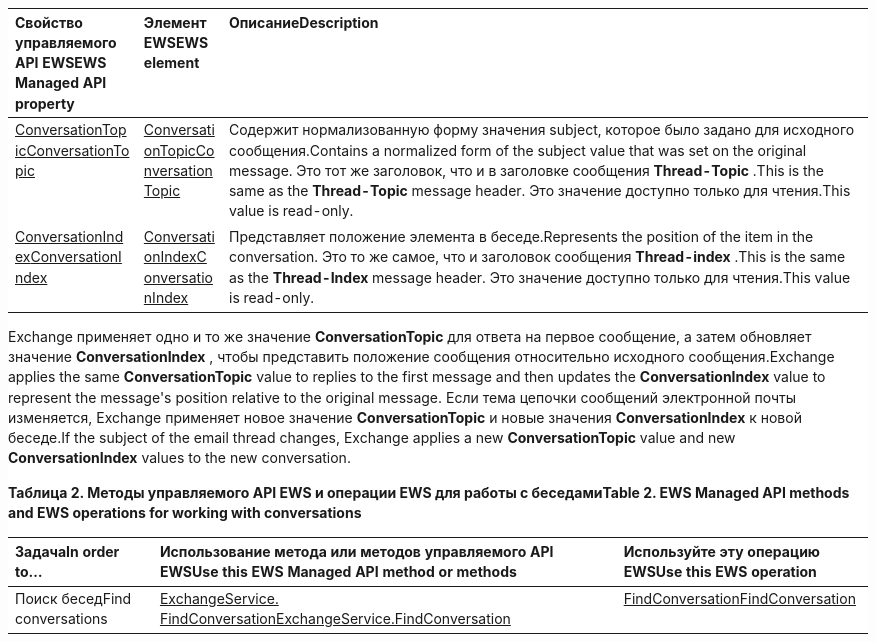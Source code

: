 |<span data-ttu-id="1d7ab-111">**Свойство управляемого API EWS**</span><span class="sxs-lookup"><span data-stu-id="1d7ab-111">**EWS Managed API property**</span></span>|<span data-ttu-id="1d7ab-112">**Элемент EWS**</span><span class="sxs-lookup"><span data-stu-id="1d7ab-112">**EWS element**</span></span>|<span data-ttu-id="1d7ab-113">**Описание**</span><span class="sxs-lookup"><span data-stu-id="1d7ab-113">**Description**</span></span>|
|:-----|:-----|:-----|
|[<span data-ttu-id="1d7ab-114">ConversationTopic</span><span class="sxs-lookup"><span data-stu-id="1d7ab-114">ConversationTopic</span></span>](http://msdn.microsoft.com/en-us/library/microsoft.exchange.webservices.data.emailmessage.conversationtopic%28v=exchg.80%29.aspx) <br/> |[<span data-ttu-id="1d7ab-115">ConversationTopic</span><span class="sxs-lookup"><span data-stu-id="1d7ab-115">ConversationTopic</span></span>](http://msdn.microsoft.com/library/46cacf42-4039-4c8a-9b20-c42cdd9f2760%28Office.15%29.aspx) <br/> |<span data-ttu-id="1d7ab-116">Содержит нормализованную форму значения subject, которое было задано для исходного сообщения.</span><span class="sxs-lookup"><span data-stu-id="1d7ab-116">Contains a normalized form of the subject value that was set on the original message.</span></span> <span data-ttu-id="1d7ab-117">Это тот же заголовок, что и в заголовке сообщения **Thread-Topic** .</span><span class="sxs-lookup"><span data-stu-id="1d7ab-117">This is the same as the **Thread-Topic** message header.</span></span> <span data-ttu-id="1d7ab-118">Это значение доступно только для чтения.</span><span class="sxs-lookup"><span data-stu-id="1d7ab-118">This value is read-only.</span></span>  <br/> |
|[<span data-ttu-id="1d7ab-119">ConversationIndex</span><span class="sxs-lookup"><span data-stu-id="1d7ab-119">ConversationIndex</span></span>](http://msdn.microsoft.com/en-us/library/microsoft.exchange.webservices.data.emailmessage.conversationindex%28v=exchg.80%29.aspx) <br/> |[<span data-ttu-id="1d7ab-120">ConversationIndex</span><span class="sxs-lookup"><span data-stu-id="1d7ab-120">ConversationIndex</span></span>](http://msdn.microsoft.com/library/fdf47e22-8d93-4ae4-883b-0c9f07f48724%28Office.15%29.aspx) <br/> |<span data-ttu-id="1d7ab-121">Представляет положение элемента в беседе.</span><span class="sxs-lookup"><span data-stu-id="1d7ab-121">Represents the position of the item in the conversation.</span></span> <span data-ttu-id="1d7ab-122">Это то же самое, что и заголовок сообщения **Thread-index** .</span><span class="sxs-lookup"><span data-stu-id="1d7ab-122">This is the same as the **Thread-Index** message header.</span></span> <span data-ttu-id="1d7ab-123">Это значение доступно только для чтения.</span><span class="sxs-lookup"><span data-stu-id="1d7ab-123">This value is read-only.</span></span>  <br/> |
   
<span data-ttu-id="1d7ab-124">Exchange применяет одно и то же значение **ConversationTopic** для ответа на первое сообщение, а затем обновляет значение **ConversationIndex** , чтобы представить положение сообщения относительно исходного сообщения.</span><span class="sxs-lookup"><span data-stu-id="1d7ab-124">Exchange applies the same **ConversationTopic** value to replies to the first message and then updates the **ConversationIndex** value to represent the message's position relative to the original message.</span></span> <span data-ttu-id="1d7ab-125">Если тема цепочки сообщений электронной почты изменяется, Exchange применяет новое значение **ConversationTopic** и новые значения **ConversationIndex** к новой беседе.</span><span class="sxs-lookup"><span data-stu-id="1d7ab-125">If the subject of the email thread changes, Exchange applies a new **ConversationTopic** value and new **ConversationIndex** values to the new conversation.</span></span> 
  
<span data-ttu-id="1d7ab-126">**Таблица 2. Методы управляемого API EWS и операции EWS для работы с беседами**</span><span class="sxs-lookup"><span data-stu-id="1d7ab-126">**Table 2. EWS Managed API methods and EWS operations for working with conversations**</span></span>

|<span data-ttu-id="1d7ab-127">**Задача**</span><span class="sxs-lookup"><span data-stu-id="1d7ab-127">**In order to…**</span></span>|<span data-ttu-id="1d7ab-128">**Использование метода или методов управляемого API EWS**</span><span class="sxs-lookup"><span data-stu-id="1d7ab-128">**Use this EWS Managed API method or methods**</span></span>|<span data-ttu-id="1d7ab-129">**Используйте эту операцию EWS**</span><span class="sxs-lookup"><span data-stu-id="1d7ab-129">**Use this EWS operation**</span></span>|
|:-----|:-----|:-----|
|<span data-ttu-id="1d7ab-130">Поиск бесед</span><span class="sxs-lookup"><span data-stu-id="1d7ab-130">Find conversations</span></span>  <br/> |[<span data-ttu-id="1d7ab-131">ExchangeService. FindConversation</span><span class="sxs-lookup"><span data-stu-id="1d7ab-131">ExchangeService.FindConversation</span></span>](http://msdn.microsoft.com/en-us/library/microsoft.exchange.webservices.data.exchangeservice.findconversation%28v=exchg.80%29.aspx) <br/> |[<span data-ttu-id="1d7ab-132">FindConversation</span><span class="sxs-lookup"><span data-stu-id="1d7ab-132">FindConversation</span></span>](http://msdn.microsoft.com/library/2384908a-c203-45b6-98aa-efd6a4c23aac%28Office.15%29.aspx) <br/> |